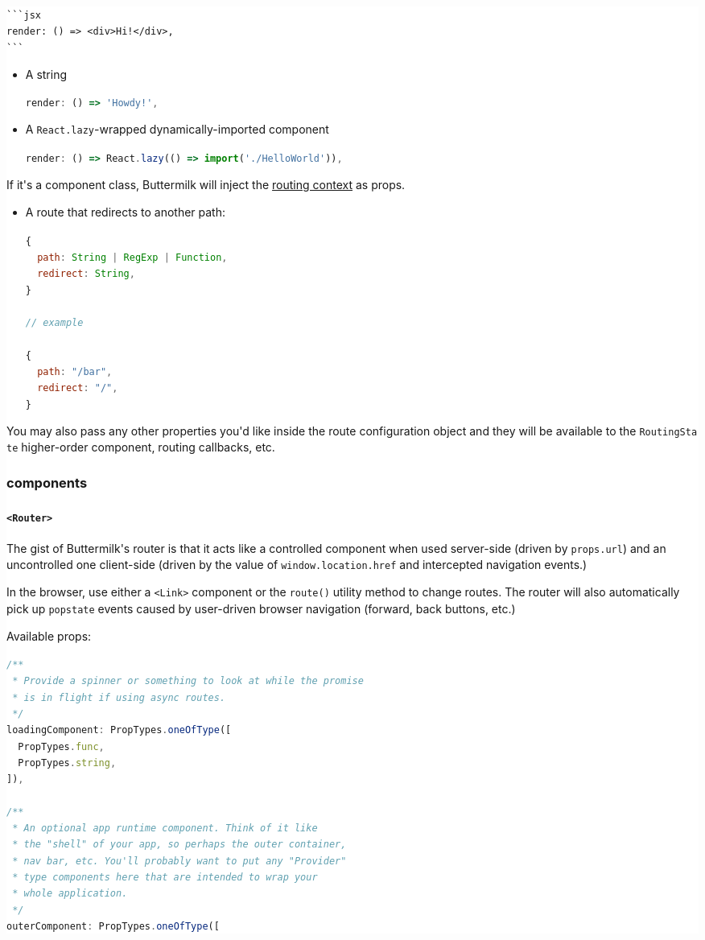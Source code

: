     ```jsx
    render: () => <div>Hi!</div>,
    ```

  - A string

    ```js
    render: () => 'Howdy!',
    ```

  - A `React.lazy`-wrapped dynamically-imported component

    ```js
    render: () => React.lazy(() => import('./HelloWorld')),
    ```

  If it's a component class, Buttermilk will inject the [routing context](#routingstate) as props.

- A route that redirects to another path:

  ```js
  {
    path: String | RegExp | Function,
    redirect: String,
  }

  // example

  {
    path: "/bar",
    redirect: "/",
  }
  ```

You may also pass any other properties you'd like inside the route configuration object and they will be available to the `RoutingState` higher-order component, routing callbacks, etc.

### components

#### `<Router>`

The gist of Buttermilk's router is that it acts like a controlled component when used server-side (driven by `props.url`) and an uncontrolled one client-side (driven by the value of `window.location.href` and intercepted navigation events.)

In the browser, use either a `<Link>` component or the `route()` utility method to change routes. The router will also automatically pick up `popstate` events caused by user-driven browser navigation (forward, back buttons, etc.)

Available props:

```js
/**
 * Provide a spinner or something to look at while the promise
 * is in flight if using async routes.
 */
loadingComponent: PropTypes.oneOfType([
  PropTypes.func,
  PropTypes.string,
]),

/**
 * An optional app runtime component. Think of it like
 * the "shell" of your app, so perhaps the outer container,
 * nav bar, etc. You'll probably want to put any "Provider"
 * type components here that are intended to wrap your
 * whole application.
 */
outerComponent: PropTypes.oneOfType([
```